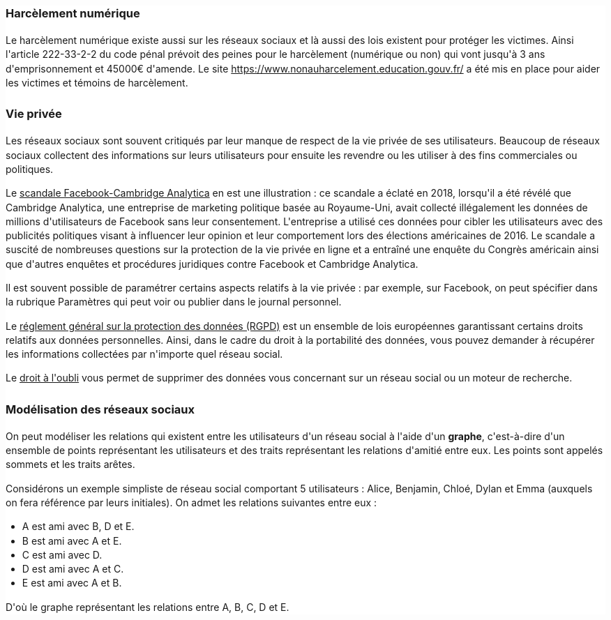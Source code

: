 ### Harcèlement numérique

Le harcèlement numérique existe aussi sur les réseaux sociaux et là aussi des lois existent pour protéger les victimes. Ainsi l'article 222-33-2-2 du code pénal prévoit des peines pour le harcèlement (numérique ou non) qui vont jusqu'à 3 ans d'emprisonnement et 45000€ d'amende. Le site https://www.nonauharcelement.education.gouv.fr/ a été mis en place pour aider les victimes et témoins de harcèlement.

### Vie privée

Les réseaux sociaux sont souvent critiqués par leur manque de respect de la vie privée de ses utilisateurs. Beaucoup de réseaux sociaux collectent des informations sur leurs utilisateurs pour ensuite les revendre ou les utiliser à des fins commerciales ou politiques. 

Le [scandale Facebook-Cambridge Analytica](Assets/How_to_turn_Facebook.pdf) en est une illustration : ce scandale a éclaté en 2018, lorsqu'il a été révélé que Cambridge Analytica, une entreprise de marketing politique basée au Royaume-Uni, avait collecté illégalement les données de millions d'utilisateurs de Facebook sans leur consentement. L'entreprise a utilisé ces données pour cibler les utilisateurs avec des publicités politiques visant à influencer leur opinion et leur comportement lors des élections américaines de 2016. Le scandale a suscité de nombreuses questions sur la protection de la vie privée en ligne et a entraîné une enquête du Congrès américain ainsi que d'autres enquêtes et procédures juridiques contre Facebook et Cambridge Analytica.
  
Il est souvent possible de paramétrer certains aspects relatifs à la vie privée : par exemple, sur Facebook, on peut spécifier dans la rubrique Paramètres qui peut voir ou publier dans le journal personnel.   

Le [réglement général sur la protection des données (RGPD)](https://www.cnil.fr/fr/reglement-europeen-protection-donnees) est un ensemble de lois européennes garantissant certains droits relatifs aux données personnelles. Ainsi, dans le cadre du droit à la portabilité des données, vous pouvez demander à récupérer les informations collectées par n'importe quel réseau social. 

Le [droit à l'oubli](https://www.cnil.fr/fr/reglement-europeen-protection-donnees/chapitre3#Article17) vous permet de supprimer des données vous concernant sur un réseau social ou un moteur de recherche.

### Modélisation des réseaux sociaux

On peut modéliser les relations qui existent entre les utilisateurs d'un réseau social à l'aide d'un **graphe**, c'est-à-dire d'un ensemble de points représentant les utilisateurs et des traits représentant les relations d'amitié entre eux. Les points sont appelés sommets et les traits arêtes.

Considérons un exemple simpliste de réseau social comportant 5 utilisateurs : Alice, Benjamin, Chloé, Dylan et Emma (auxquels on fera référence par leurs initiales). On admet les relations suivantes entre eux :

- A est ami avec B, D et E. 
- B est ami avec A et E.  
- C est ami avec D.  
- D est ami avec A et C.  
- E est ami avec A et B.  

D'où le graphe représentant les relations entre A, B, C, D et E.
